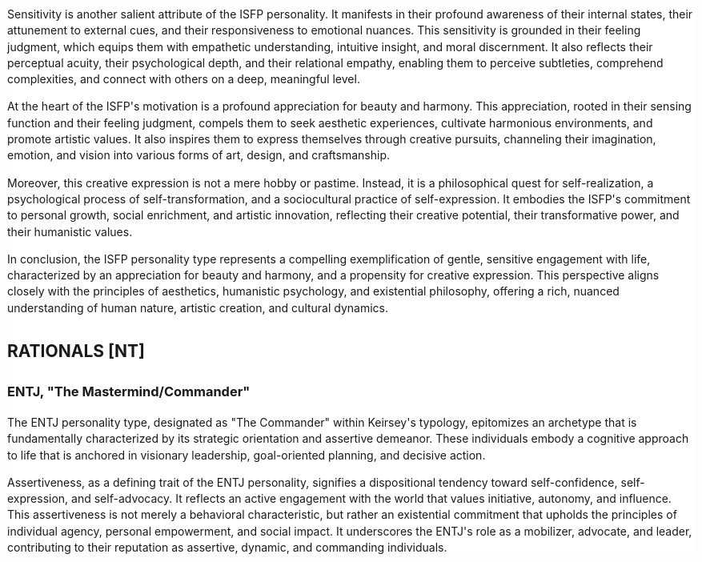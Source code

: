 Sensitivity is another salient attribute of the ISFP personality. It
manifests in their profound awareness of their internal states, their
attunement to external cues, and their responsiveness to emotional
nuances. This sensitivity is grounded in their feeling judgment, which
equips them with empathetic understanding, intuitive insight, and moral
discernment. It also reflects their perceptual acuity, their
psychological depth, and their relational empathy, enabling them to
perceive subtleties, comprehend complexities, and connect with others on
a deep, meaningful level.

At the heart of the ISFP's motivation is a profound appreciation for
beauty and harmony. This appreciation, rooted in their sensing function
and their feeling judgment, compels them to seek aesthetic experiences,
cultivate harmonious environments, and promote artistic values. It also
inspires them to express themselves through creative pursuits,
channeling their imagination, emotion, and vision into various forms of
art, design, and craftsmanship.

Moreover, this creative expression is not a mere hobby or pastime.
Instead, it is a philosophical quest for self-realization, a
psychological process of self-transformation, and a sociocultural
practice of self-expression. It embodies the ISFP's commitment to
personal growth, social enrichment, and artistic innovation, reflecting
their creative potential, their transformative power, and their
humanistic values.

In conclusion, the ISFP personality type represents a compelling
exemplification of gentle, sensitive engagement with life, characterized
by an appreciation for beauty and harmony, and a propensity for creative
expression. This perspective aligns closely with the principles of
aesthetics, humanistic psychology, and existential philosophy, offering
a rich, nuanced understanding of human nature, artistic creation, and
cultural dynamics.

## RATIONALS \[NT\]

### ENTJ, "The Mastermind/Commander"

The ENTJ personality type, designated as "The Commander" within
Keirsey's typology, epitomizes an archetype that is fundamentally
characterized by its strategic orientation and assertive demeanor. These
individuals embody a cognitive approach to life that is anchored in
visionary leadership, goal-oriented planning, and decisive action.

Assertiveness, as a defining trait of the ENTJ personality, signifies a
dispositional tendency toward self-confidence, self-expression, and
self-advocacy. It reflects an active engagement with the world that
values initiative, autonomy, and influence. This assertiveness is not
merely a behavioral characteristic, but rather an existential commitment
that upholds the principles of individual agency, personal empowerment,
and social impact. It underscores the ENTJ's role as a mobilizer,
advocate, and leader, contributing to their reputation as assertive,
dynamic, and commanding individuals.

